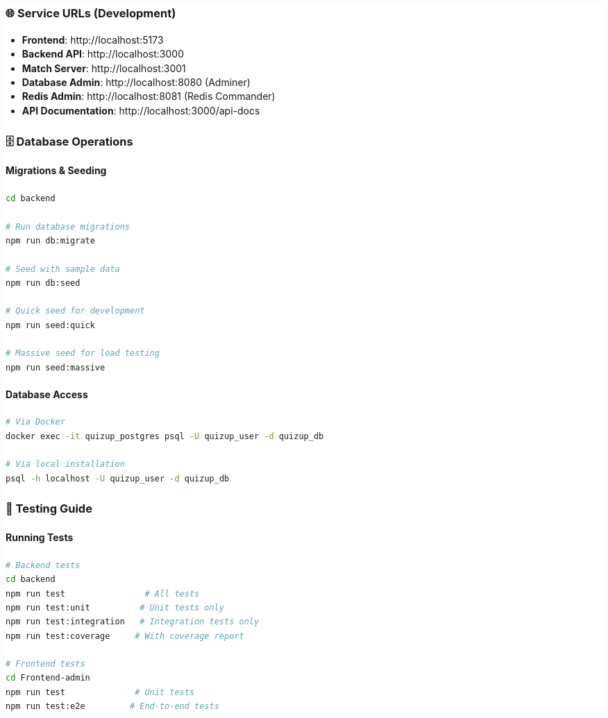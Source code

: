 ### 🌐 Service URLs (Development)
- **Frontend**: http://localhost:5173
- **Backend API**: http://localhost:3000
- **Match Server**: http://localhost:3001
- **Database Admin**: http://localhost:8080 (Adminer)
- **Redis Admin**: http://localhost:8081 (Redis Commander)
- **API Documentation**: http://localhost:3000/api-docs

### 🗄️ Database Operations

#### Migrations & Seeding
```bash
cd backend

# Run database migrations
npm run db:migrate

# Seed with sample data
npm run db:seed

# Quick seed for development
npm run seed:quick

# Massive seed for load testing
npm run seed:massive
```

#### Database Access
```bash
# Via Docker
docker exec -it quizup_postgres psql -U quizup_user -d quizup_db

# Via local installation
psql -h localhost -U quizup_user -d quizup_db
```

### 🧪 Testing Guide

#### Running Tests
```bash
# Backend tests
cd backend
npm run test                # All tests
npm run test:unit          # Unit tests only
npm run test:integration   # Integration tests only
npm run test:coverage     # With coverage report

# Frontend tests
cd Frontend-admin
npm run test              # Unit tests
npm run test:e2e         # End-to-end tests
```
